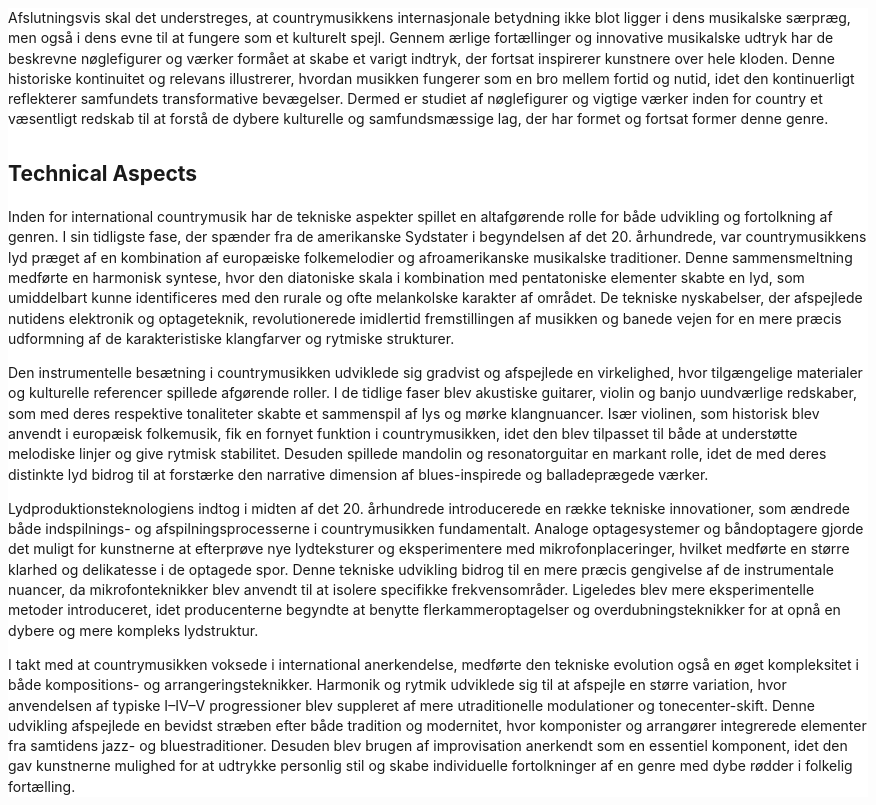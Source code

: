 Afslutningsvis skal det understreges, at countrymusikkens internasjonale betydning ikke blot ligger
i dens musikalske særpræg, men også i dens evne til at fungere som et kulturelt spejl. Gennem ærlige
fortællinger og innovative musikalske udtryk har de beskrevne nøglefigurer og værker formået at
skabe et varigt indtryk, der fortsat inspirerer kunstnere over hele kloden. Denne historiske
kontinuitet og relevans illustrerer, hvordan musikken fungerer som en bro mellem fortid og nutid,
idet den kontinuerligt reflekterer samfundets transformative bevægelser. Dermed er studiet af
nøglefigurer og vigtige værker inden for country et væsentligt redskab til at forstå de dybere
kulturelle og samfundsmæssige lag, der har formet og fortsat former denne genre.

## Technical Aspects

Inden for international countrymusik har de tekniske aspekter spillet en altafgørende rolle for både
udvikling og fortolkning af genren. I sin tidligste fase, der spænder fra de amerikanske Sydstater i
begyndelsen af det 20. århundrede, var countrymusikkens lyd præget af en kombination af europæiske
folkemelodier og afroamerikanske musikalske traditioner. Denne sammensmeltning medførte en harmonisk
syntese, hvor den diatoniske skala i kombination med pentatoniske elementer skabte en lyd, som
umiddelbart kunne identificeres med den rurale og ofte melankolske karakter af området. De tekniske
nyskabelser, der afspejlede nutidens elektronik og optageteknik, revolutionerede imidlertid
fremstillingen af musikken og banede vejen for en mere præcis udformning af de karakteristiske
klangfarver og rytmiske strukturer.

Den instrumentelle besætning i countrymusikken udviklede sig gradvist og afspejlede en virkelighed,
hvor tilgængelige materialer og kulturelle referencer spillede afgørende roller. I de tidlige faser
blev akustiske guitarer, violin og banjo uundværlige redskaber, som med deres respektive tonaliteter
skabte et sammenspil af lys og mørke klangnuancer. Især violinen, som historisk blev anvendt i
europæisk folkemusik, fik en fornyet funktion i countrymusikken, idet den blev tilpasset til både at
understøtte melodiske linjer og give rytmisk stabilitet. Desuden spillede mandolin og
resonatorguitar en markant rolle, idet de med deres distinkte lyd bidrog til at forstærke den
narrative dimension af blues-inspirede og balladeprægede værker.

Lydproduktionsteknologiens indtog i midten af det 20. århundrede introducerede en række tekniske
innovationer, som ændrede både indspilnings- og afspilningsprocesserne i countrymusikken
fundamentalt. Analoge optagesystemer og båndoptagere gjorde det muligt for kunstnerne at efterprøve
nye lydteksturer og eksperimentere med mikrofonplaceringer, hvilket medførte en større klarhed og
delikatesse i de optagede spor. Denne tekniske udvikling bidrog til en mere præcis gengivelse af de
instrumentale nuancer, da mikrofonteknikker blev anvendt til at isolere specifikke frekvensområder.
Ligeledes blev mere eksperimentelle metoder introduceret, idet producenterne begyndte at benytte
flerkammeroptagelser og overdubningsteknikker for at opnå en dybere og mere kompleks lydstruktur.

I takt med at countrymusikken voksede i international anerkendelse, medførte den tekniske evolution
også en øget kompleksitet i både kompositions- og arrangeringsteknikker. Harmonik og rytmik
udviklede sig til at afspejle en større variation, hvor anvendelsen af typiske I–IV–V progressioner
blev suppleret af mere utraditionelle modulationer og tonecenter-skift. Denne udvikling afspejlede
en bevidst stræben efter både tradition og modernitet, hvor komponister og arrangører integrerede
elementer fra samtidens jazz- og bluestraditioner. Desuden blev brugen af improvisation anerkendt
som en essentiel komponent, idet den gav kunstnerne mulighed for at udtrykke personlig stil og skabe
individuelle fortolkninger af en genre med dybe rødder i folkelig fortælling.
